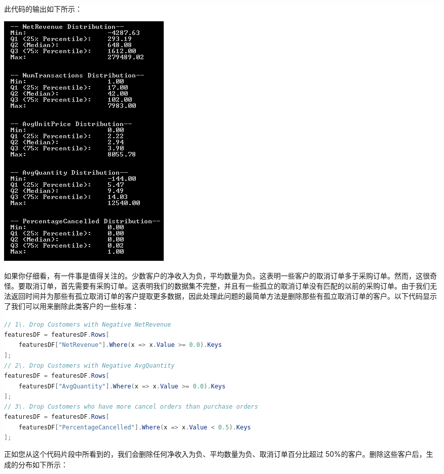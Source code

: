 此代码的输出如下所示：

![](img/00087.gif)

如果你仔细看，有一件事是值得关注的。少数客户的净收入为负，平均数量为负。这表明一些客户的取消订单多于采购订单。然而，这很奇怪。要取消订单，首先需要有采购订单。这表明我们的数据集不完整，并且有一些孤立的取消订单没有匹配的以前的采购订单。由于我们无法返回时间并为那些有孤立取消订单的客户提取更多数据，因此处理此问题的最简单方法是删除那些有孤立取消订单的客户。以下代码显示了我们可以用来删除此类客户的一些标准：

```cs
// 1\. Drop Customers with Negative NetRevenue
featuresDF = featuresDF.Rows[
    featuresDF["NetRevenue"].Where(x => x.Value >= 0.0).Keys
];
// 2\. Drop Customers with Negative AvgQuantity
featuresDF = featuresDF.Rows[
    featuresDF["AvgQuantity"].Where(x => x.Value >= 0.0).Keys
];
// 3\. Drop Customers who have more cancel orders than purchase orders
featuresDF = featuresDF.Rows[
    featuresDF["PercentageCancelled"].Where(x => x.Value < 0.5).Keys
];
```

正如您从这个代码片段中所看到的，我们会删除任何净收入为负、平均数量为负、取消订单百分比超过 50%的客户。删除这些客户后，生成的分布如下所示：
